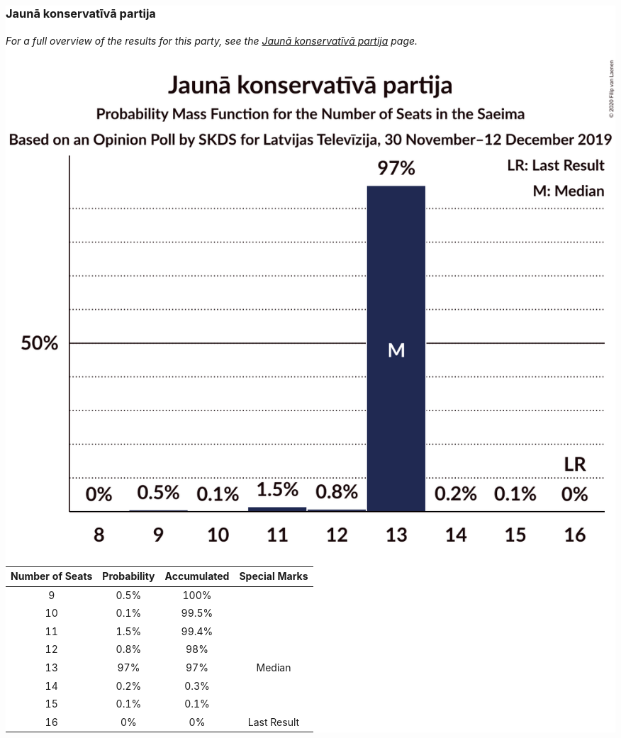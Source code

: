 
### Jaunā konservatīvā partija

*For a full overview of the results for this party, see the [Jaunā konservatīvā partija](party-jaunākonservatīvāpartija.html) page.*

![Graph with seats probability mass function not yet produced](2019-12-12-SKDS-seats-pmf-jaunākonservatīvāpartija.png "Seats Probability Mass Function")

| Number of Seats | Probability | Accumulated | Special Marks |
|:---------------:|:-----------:|:-----------:|:-------------:|
| 9 | 0.5% | 100% |  |
| 10 | 0.1% | 99.5% |  |
| 11 | 1.5% | 99.4% |  |
| 12 | 0.8% | 98% |  |
| 13 | 97% | 97% | Median |
| 14 | 0.2% | 0.3% |  |
| 15 | 0.1% | 0.1% |  |
| 16 | 0% | 0% | Last Result |
